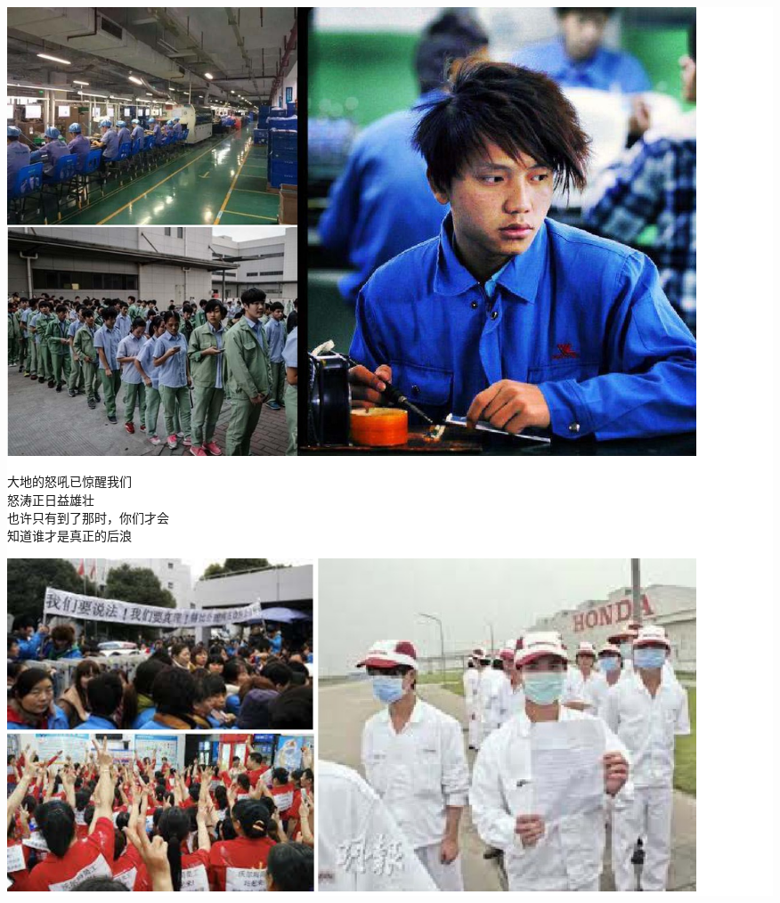 <img src="/images/202005/houlang3.jpg" width="90%">

大地的怒吼已惊醒我们<br>
怒涛正日益雄壮<br>
也许只有到了那时，你们才会<br>
知道谁才是真正的后浪

<img src="/images/202005/houlang4.jpg" width="90%">
